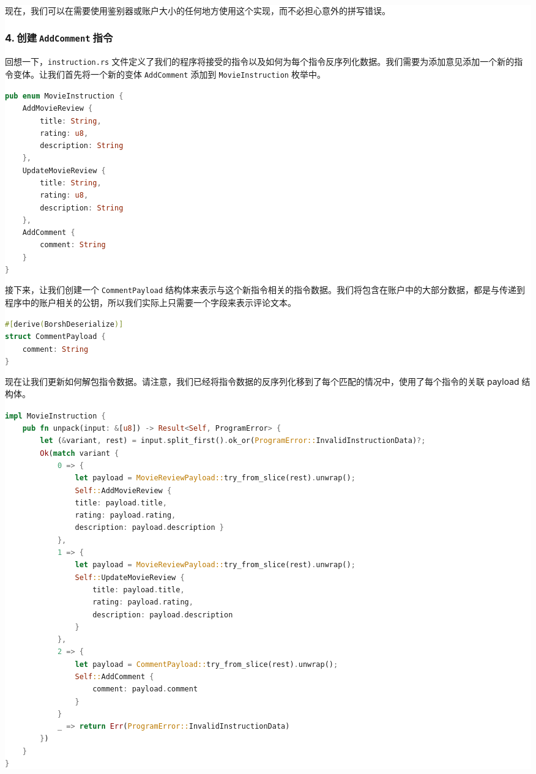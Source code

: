 现在，我们可以在需要使用鉴别器或账户大小的任何地方使用这个实现，而不必担心意外的拼写错误。

### 4. 创建 `AddComment` 指令

回想一下，`instruction.rs` 文件定义了我们的程序将接受的指令以及如何为每个指令反序列化数据。我们需要为添加意见添加一个新的指令变体。让我们首先将一个新的变体 `AddComment` 添加到 `MovieInstruction` 枚举中。

```rust
pub enum MovieInstruction {
    AddMovieReview {
        title: String,
        rating: u8,
        description: String
    },
    UpdateMovieReview {
        title: String,
        rating: u8,
        description: String
    },
    AddComment {
        comment: String
    }
}
```

接下来，让我们创建一个 `CommentPayload` 结构体来表示与这个新指令相关的指令数据。我们将包含在账户中的大部分数据，都是与传递到程序中的账户相关的公钥，所以我们实际上只需要一个字段来表示评论文本。

```rust
#[derive(BorshDeserialize)]
struct CommentPayload {
    comment: String
}
```

现在让我们更新如何解包指令数据。请注意，我们已经将指令数据的反序列化移到了每个匹配的情况中，使用了每个指令的关联 payload 结构体。

```rust
impl MovieInstruction {
    pub fn unpack(input: &[u8]) -> Result<Self, ProgramError> {
        let (&variant, rest) = input.split_first().ok_or(ProgramError::InvalidInstructionData)?;
        Ok(match variant {
            0 => {
                let payload = MovieReviewPayload::try_from_slice(rest).unwrap();
                Self::AddMovieReview {
                title: payload.title,
                rating: payload.rating,
                description: payload.description }
            },
            1 => {
                let payload = MovieReviewPayload::try_from_slice(rest).unwrap();
                Self::UpdateMovieReview {
                    title: payload.title,
                    rating: payload.rating,
                    description: payload.description
                }
            },
            2 => {
                let payload = CommentPayload::try_from_slice(rest).unwrap();
                Self::AddComment {
                    comment: payload.comment
                }
            }
            _ => return Err(ProgramError::InvalidInstructionData)
        })
    }
}
```